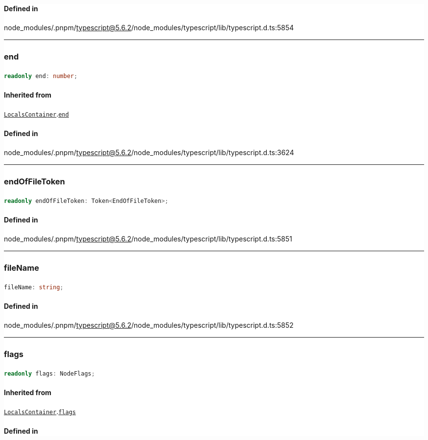 #### Defined in

node\_modules/.pnpm/typescript@5.6.2/node\_modules/typescript/lib/typescript.d.ts:5854

***

### end

```ts
readonly end: number;
```

#### Inherited from

[`LocalsContainer`](LocalsContainer.md).[`end`](LocalsContainer.md#end)

#### Defined in

node\_modules/.pnpm/typescript@5.6.2/node\_modules/typescript/lib/typescript.d.ts:3624

***

### endOfFileToken

```ts
readonly endOfFileToken: Token<EndOfFileToken>;
```

#### Defined in

node\_modules/.pnpm/typescript@5.6.2/node\_modules/typescript/lib/typescript.d.ts:5851

***

### fileName

```ts
fileName: string;
```

#### Defined in

node\_modules/.pnpm/typescript@5.6.2/node\_modules/typescript/lib/typescript.d.ts:5852

***

### flags

```ts
readonly flags: NodeFlags;
```

#### Inherited from

[`LocalsContainer`](LocalsContainer.md).[`flags`](LocalsContainer.md#flags)

#### Defined in
